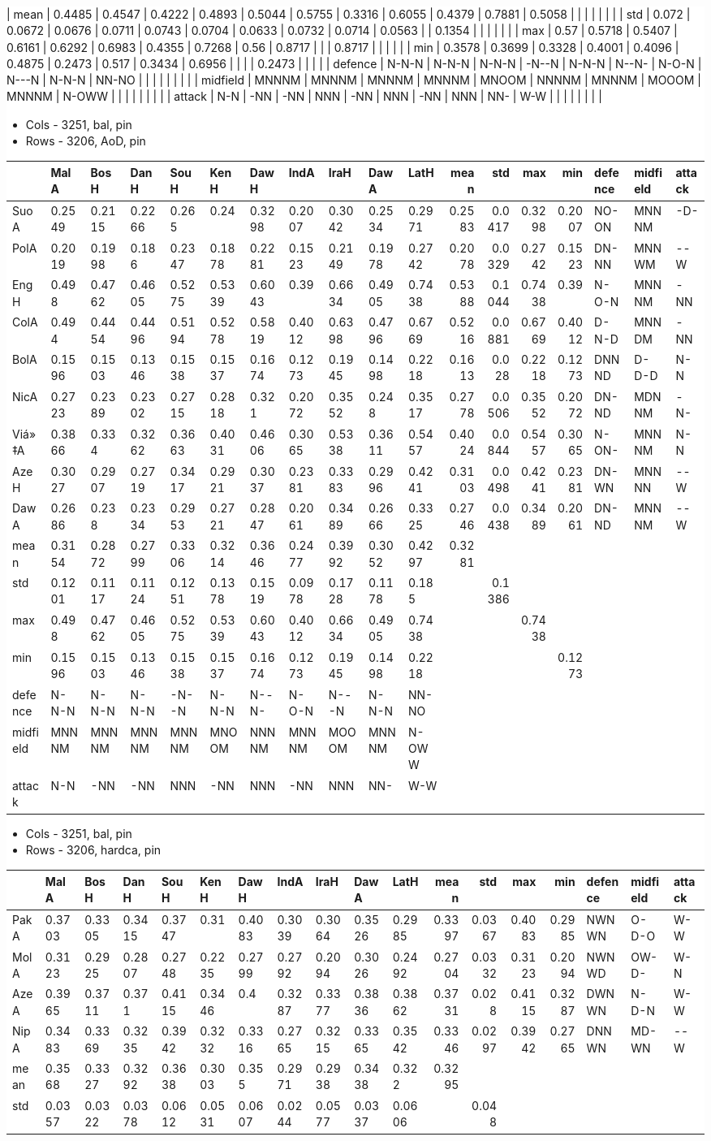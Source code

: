 | mean     | 0.4485 | 0.4547 | 0.4222 | 0.4893 | 0.5044 | 0.5755 | 0.3316 | 0.6055 | 0.4379 | 0.7881 | 0.5058 |        |        |        |           |            |          |
| std      | 0.072  | 0.0672 | 0.0676 | 0.0711 | 0.0743 | 0.0704 | 0.0633 | 0.0732 | 0.0714 | 0.0563 |        | 0.1354 |        |        |           |            |          |
| max      | 0.57   | 0.5718 | 0.5407 | 0.6161 | 0.6292 | 0.6983 | 0.4355 | 0.7268 | 0.56   | 0.8717 |        |        | 0.8717 |        |           |            |          |
| min      | 0.3578 | 0.3699 | 0.3328 | 0.4001 | 0.4096 | 0.4875 | 0.2473 | 0.517  | 0.3434 | 0.6956 |        |        |        | 0.2473 |           |            |          |
| defence  | N-N-N  | N-N-N  | N-N-N  | -N--N  | N-N-N  | N--N-  | N-O-N  | N---N  | N-N-N  | NN-NO  |        |        |        |        |           |            |          |
| midfield | MNNNM  | MNNNM  | MNNNM  | MNNNM  | MNOOM  | NNNNM  | MNNNM  | MOOOM  | MNNNM  | N-OWW  |        |        |        |        |           |            |          |
| attack   | N-N    | -NN    | -NN    | NNN    | -NN    | NNN    | -NN    | NNN    | NN-    | W-W    |        |        |        |        |           |            |          |

* Cols - 3251, bal, pin
* Rows - 3206, AoD, pin

|          | MalA   | BosH   | DanH   | SouH   | KenH   | DawH   | IndA   | IraH   | DawA   | LatH   |   mean |    std |    max |    min | defence   | midfield   | attack   |
|:---------|:-------|:-------|:-------|:-------|:-------|:-------|:-------|:-------|:-------|:-------|-------:|-------:|-------:|-------:|:----------|:-----------|:---------|
| SuoA     | 0.2549 | 0.2115 | 0.2266 | 0.265  | 0.24   | 0.3298 | 0.2007 | 0.3042 | 0.2534 | 0.2971 | 0.2583 | 0.0417 | 0.3298 | 0.2007 | NO-ON     | MNNNM      | -D-      |
| PolA     | 0.2019 | 0.1998 | 0.186  | 0.2347 | 0.1878 | 0.2281 | 0.1523 | 0.2149 | 0.1978 | 0.2742 | 0.2078 | 0.0329 | 0.2742 | 0.1523 | DN-NN     | MNNWM      | --W      |
| EngH     | 0.498  | 0.4762 | 0.4605 | 0.5275 | 0.5339 | 0.6043 | 0.39   | 0.6634 | 0.4905 | 0.7438 | 0.5388 | 0.1044 | 0.7438 | 0.39   | N-O-N     | MNNNM      | -NN      |
| ColA     | 0.494  | 0.4454 | 0.4496 | 0.5194 | 0.5278 | 0.5819 | 0.4012 | 0.6398 | 0.4796 | 0.6769 | 0.5216 | 0.0881 | 0.6769 | 0.4012 | D-N-D     | MNNDM      | -NN      |
| BolA     | 0.1596 | 0.1503 | 0.1346 | 0.1538 | 0.1537 | 0.1674 | 0.1273 | 0.1945 | 0.1498 | 0.2218 | 0.1613 | 0.028  | 0.2218 | 0.1273 | DNNND     | D-D-D      | N-N      |
| NicA     | 0.2723 | 0.2389 | 0.2302 | 0.2715 | 0.2818 | 0.321  | 0.2072 | 0.3552 | 0.248  | 0.3517 | 0.2778 | 0.0506 | 0.3552 | 0.2072 | DN-ND     | MDNNM      | -N-      |
| Viá»‡A     | 0.3866 | 0.334  | 0.3262 | 0.3663 | 0.4031 | 0.4606 | 0.3065 | 0.5338 | 0.3611 | 0.5457 | 0.4024 | 0.0844 | 0.5457 | 0.3065 | N-ON-     | MNNNM      | N-N      |
| AzeH     | 0.3027 | 0.2907 | 0.2719 | 0.3417 | 0.2921 | 0.3037 | 0.2381 | 0.3383 | 0.2996 | 0.4241 | 0.3103 | 0.0498 | 0.4241 | 0.2381 | DN-WN     | MNNNN      | --W      |
| DawA     | 0.2686 | 0.238  | 0.2334 | 0.2953 | 0.2721 | 0.2847 | 0.2061 | 0.3489 | 0.2666 | 0.3325 | 0.2746 | 0.0438 | 0.3489 | 0.2061 | DN-ND     | MNNNM      | --W      |
| mean     | 0.3154 | 0.2872 | 0.2799 | 0.3306 | 0.3214 | 0.3646 | 0.2477 | 0.3992 | 0.3052 | 0.4297 | 0.3281 |        |        |        |           |            |          |
| std      | 0.1201 | 0.1117 | 0.1124 | 0.1251 | 0.1378 | 0.1519 | 0.0978 | 0.1728 | 0.1178 | 0.185  |        | 0.1386 |        |        |           |            |          |
| max      | 0.498  | 0.4762 | 0.4605 | 0.5275 | 0.5339 | 0.6043 | 0.4012 | 0.6634 | 0.4905 | 0.7438 |        |        | 0.7438 |        |           |            |          |
| min      | 0.1596 | 0.1503 | 0.1346 | 0.1538 | 0.1537 | 0.1674 | 0.1273 | 0.1945 | 0.1498 | 0.2218 |        |        |        | 0.1273 |           |            |          |
| defence  | N-N-N  | N-N-N  | N-N-N  | -N--N  | N-N-N  | N--N-  | N-O-N  | N---N  | N-N-N  | NN-NO  |        |        |        |        |           |            |          |
| midfield | MNNNM  | MNNNM  | MNNNM  | MNNNM  | MNOOM  | NNNNM  | MNNNM  | MOOOM  | MNNNM  | N-OWW  |        |        |        |        |           |            |          |
| attack   | N-N    | -NN    | -NN    | NNN    | -NN    | NNN    | -NN    | NNN    | NN-    | W-W    |        |        |        |        |           |            |          |

* Cols - 3251, bal, pin
* Rows - 3206, hardca, pin

|          | MalA   | BosH   | DanH   | SouH   | KenH   | DawH   | IndA   | IraH   | DawA   | LatH   |   mean |    std |    max |    min | defence   | midfield   | attack   |
|:---------|:-------|:-------|:-------|:-------|:-------|:-------|:-------|:-------|:-------|:-------|-------:|-------:|-------:|-------:|:----------|:-----------|:---------|
| PakA     | 0.3703 | 0.3305 | 0.3415 | 0.3747 | 0.31   | 0.4083 | 0.3039 | 0.3064 | 0.3526 | 0.2985 | 0.3397 | 0.0367 | 0.4083 | 0.2985 | NWNWN     | O-D-O      | W-W      |
| MolA     | 0.3123 | 0.2925 | 0.2807 | 0.2748 | 0.2235 | 0.2799 | 0.2792 | 0.2094 | 0.3026 | 0.2492 | 0.2704 | 0.0332 | 0.3123 | 0.2094 | NWNWD     | OW-D-      | W-N      |
| AzeA     | 0.3965 | 0.3711 | 0.371  | 0.4115 | 0.3446 | 0.4    | 0.3287 | 0.3377 | 0.3836 | 0.3862 | 0.3731 | 0.028  | 0.4115 | 0.3287 | DWNWN     | N-D-N      | W-W      |
| NipA     | 0.3483 | 0.3369 | 0.3235 | 0.3942 | 0.3232 | 0.3316 | 0.2765 | 0.3215 | 0.3365 | 0.3542 | 0.3346 | 0.0297 | 0.3942 | 0.2765 | DNNWN     | MD-WN      | --W      |
| mean     | 0.3568 | 0.3327 | 0.3292 | 0.3638 | 0.3003 | 0.355  | 0.2971 | 0.2938 | 0.3438 | 0.322  | 0.3295 |        |        |        |           |            |          |
| std      | 0.0357 | 0.0322 | 0.0378 | 0.0612 | 0.0531 | 0.0607 | 0.0244 | 0.0577 | 0.0337 | 0.0606 |        | 0.048  |        |        |           |            |          |